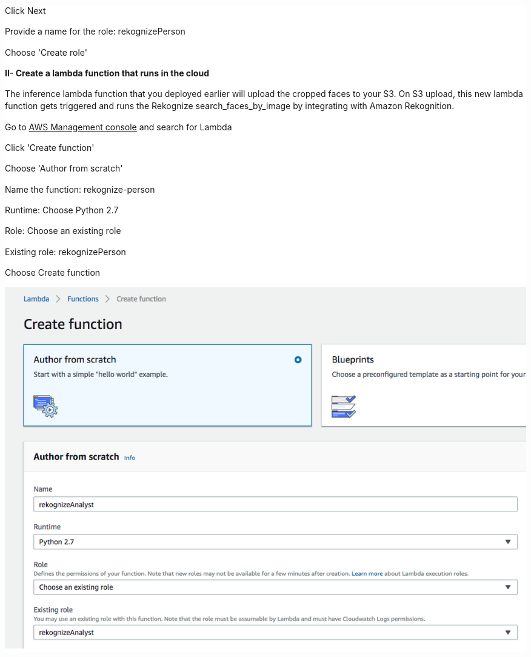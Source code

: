 Click Next

Provide a name for the role: rekognizePerson

Choose 'Create role'


**II- Create a lambda function that runs in the cloud**

The inference lambda function that you deployed earlier will upload the cropped faces to your S3. On S3 upload, this new lambda function gets triggered and runs the Rekognize search_faces_by_image by integrating with Amazon Rekognition. 

Go to [AWS Management console](https://console.aws.amazon.com/console/home?region=us-east-1) and search for Lambda

Click 'Create function'

Choose 'Author from scratch'

Name the function: rekognize-person

Runtime: Choose Python 2.7

Role: Choose an existing role

Existing role: rekognizePerson

Choose Create function

![Alt text](/screenshots/lambda_create_function0.png)

